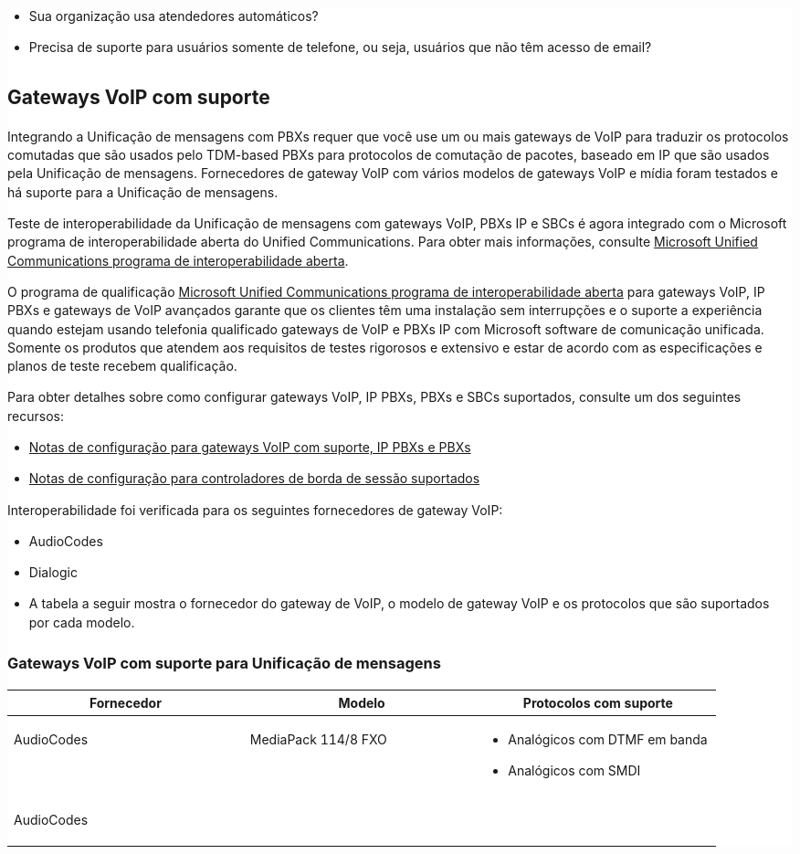   - Sua organização usa atendedores automáticos?

  - Precisa de suporte para usuários somente de telefone, ou seja, usuários que não têm acesso de email?

## Gateways VoIP com suporte

Integrando a Unificação de mensagens com PBXs requer que você use um ou mais gateways de VoIP para traduzir os protocolos comutadas que são usados pelo TDM-based PBXs para protocolos de comutação de pacotes, baseado em IP que são usados pela Unificação de mensagens. Fornecedores de gateway VoIP com vários modelos de gateways VoIP e mídia foram testados e há suporte para a Unificação de mensagens.

Teste de interoperabilidade da Unificação de mensagens com gateways VoIP, PBXs IP e SBCs é agora integrado com o Microsoft programa de interoperabilidade aberta do Unified Communications. Para obter mais informações, consulte [Microsoft Unified Communications programa de interoperabilidade aberta](http://go.microsoft.com/fwlink/p/?linkid=140722).

O programa de qualificação [Microsoft Unified Communications programa de interoperabilidade aberta](http://go.microsoft.com/fwlink/p/?linkid=140722) para gateways VoIP, IP PBXs e gateways de VoIP avançados garante que os clientes têm uma instalação sem interrupções e o suporte a experiência quando estejam usando telefonia qualificado gateways de VoIP e PBXs IP com Microsoft software de comunicação unificada. Somente os produtos que atendem aos requisitos de testes rigorosos e extensivo e estar de acordo com as especificações e planos de teste recebem qualificação.

Para obter detalhes sobre como configurar gateways VoIP, IP PBXs, PBXs e SBCs suportados, consulte um dos seguintes recursos:

  - [Notas de configuração para gateways VoIP com suporte, IP PBXs e PBXs](configuration-notes-for-supported-voip-gateways-ip-pbxs-and-pbxs-exchange-2013-help.md)

  - [Notas de configuração para controladores de borda de sessão suportados](configuration-notes-for-supported-session-border-controllers-exchange-2013-help.md)

Interoperabilidade foi verificada para os seguintes fornecedores de gateway VoIP:

  - AudioCodes

  - Dialogic

  - A tabela a seguir mostra o fornecedor do gateway de VoIP, o modelo de gateway VoIP e os protocolos que são suportados por cada modelo.

### Gateways VoIP com suporte para Unificação de mensagens

<table>
<colgroup>
<col style="width: 33%" />
<col style="width: 33%" />
<col style="width: 33%" />
</colgroup>
<thead>
<tr class="header">
<th>Fornecedor</th>
<th>Modelo</th>
<th>Protocolos com suporte</th>
</tr>
</thead>
<tbody>
<tr class="odd">
<td><p>AudioCodes</p></td>
<td><p>MediaPack 114/8 FXO</p></td>
<td><ul>
<li><p>Analógicos com DTMF em banda</p></li>
<li><p>Analógicos com SMDI</p></li>
</ul></td>
</tr>
<tr class="even">
<td><p>AudioCodes</p></td>
